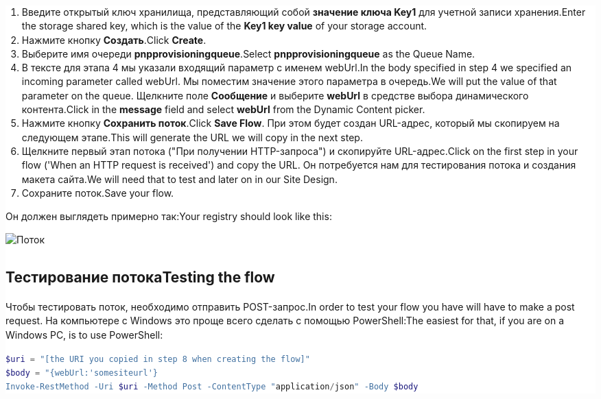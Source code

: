1. <span data-ttu-id="e47b4-163">Введите открытый ключ хранилища, представляющий собой **значение ключа Key1** для учетной записи хранения.</span><span class="sxs-lookup"><span data-stu-id="e47b4-163">Enter the storage shared key, which is the value of the **Key1 key value** of your storage account.</span></span>
1. <span data-ttu-id="e47b4-164">Нажмите кнопку **Создать**.</span><span class="sxs-lookup"><span data-stu-id="e47b4-164">Click  **Create**.</span></span>
1. <span data-ttu-id="e47b4-165">Выберите имя очереди **pnpprovisioningqueue**.</span><span class="sxs-lookup"><span data-stu-id="e47b4-165">Select **pnpprovisioningqueue** as the Queue Name.</span></span>
1. <span data-ttu-id="e47b4-166">В тексте для этапа 4 мы указали входящий параметр с именем webUrl.</span><span class="sxs-lookup"><span data-stu-id="e47b4-166">In the body specified in step 4 we specified an incoming parameter called webUrl.</span></span> <span data-ttu-id="e47b4-167">Мы поместим значение этого параметра в очередь.</span><span class="sxs-lookup"><span data-stu-id="e47b4-167">We will put the value of that parameter on the queue.</span></span> <span data-ttu-id="e47b4-168">Щелкните поле **Сообщение** и выберите **webUrl** в средстве выбора динамического контента.</span><span class="sxs-lookup"><span data-stu-id="e47b4-168">Click in the **message** field and select **webUrl** from the Dynamic Content picker.</span></span>
1. <span data-ttu-id="e47b4-169">Нажмите кнопку **Сохранить поток**.</span><span class="sxs-lookup"><span data-stu-id="e47b4-169">Click **Save Flow**.</span></span> <span data-ttu-id="e47b4-170">При этом будет создан URL-адрес, который мы скопируем на следующем этапе.</span><span class="sxs-lookup"><span data-stu-id="e47b4-170">This will generate the URL we will copy in the next step.</span></span>
1. <span data-ttu-id="e47b4-171">Щелкните первый этап потока ("При получении HTTP-запроса") и скопируйте URL-адрес.</span><span class="sxs-lookup"><span data-stu-id="e47b4-171">Click on the first step in your flow ('When an HTTP request is received') and copy the URL.</span></span> <span data-ttu-id="e47b4-172">Он потребуется нам для тестирования потока и создания макета сайта.</span><span class="sxs-lookup"><span data-stu-id="e47b4-172">We will need that to test and later on in our Site Design.</span></span>
1. <span data-ttu-id="e47b4-173">Сохраните поток.</span><span class="sxs-lookup"><span data-stu-id="e47b4-173">Save your flow.</span></span>

<span data-ttu-id="e47b4-174">Он должен выглядеть примерно так:</span><span class="sxs-lookup"><span data-stu-id="e47b4-174">Your registry should look like this: </span></span>

![Поток](images/pnpprovisioning-flow-overview.png)

## <a name="testing-the-flow"></a><span data-ttu-id="e47b4-176">Тестирование потока</span><span class="sxs-lookup"><span data-stu-id="e47b4-176">Testing the flow</span></span>

<span data-ttu-id="e47b4-177">Чтобы тестировать поток, необходимо отправить POST-запрос.</span><span class="sxs-lookup"><span data-stu-id="e47b4-177">In order to test your flow you have will have to make a post request.</span></span> <span data-ttu-id="e47b4-178">На компьютере с Windows это проще всего сделать с помощью PowerShell:</span><span class="sxs-lookup"><span data-stu-id="e47b4-178">The easiest for that, if you are on a Windows PC, is to use PowerShell:</span></span>

```powershell
$uri = "[the URI you copied in step 8 when creating the flow]"
$body = "{webUrl:'somesiteurl'}
Invoke-RestMethod -Uri $uri -Method Post -ContentType "application/json" -Body $body
```
